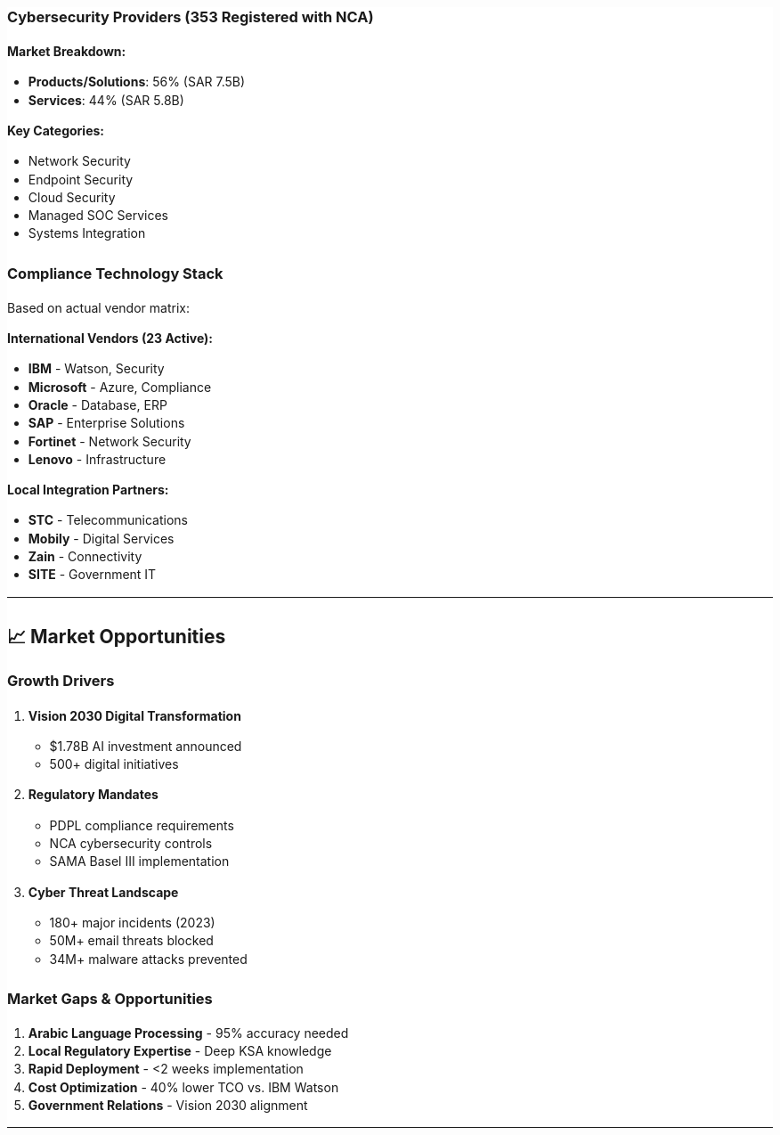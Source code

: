 ### **Cybersecurity Providers (353 Registered with NCA)**
**Market Breakdown:**
- **Products/Solutions**: 56% (SAR 7.5B)
- **Services**: 44% (SAR 5.8B)

**Key Categories:**
- Network Security
- Endpoint Security
- Cloud Security
- Managed SOC Services
- Systems Integration

### **Compliance Technology Stack**
Based on actual vendor matrix:

**International Vendors (23 Active):**
- **IBM** - Watson, Security
- **Microsoft** - Azure, Compliance
- **Oracle** - Database, ERP
- **SAP** - Enterprise Solutions
- **Fortinet** - Network Security
- **Lenovo** - Infrastructure

**Local Integration Partners:**
- **STC** - Telecommunications
- **Mobily** - Digital Services
- **Zain** - Connectivity
- **SITE** - Government IT

---

## **📈 Market Opportunities**

### **Growth Drivers**
1. **Vision 2030 Digital Transformation**
   - $1.78B AI investment announced
   - 500+ digital initiatives

2. **Regulatory Mandates**
   - PDPL compliance requirements
   - NCA cybersecurity controls
   - SAMA Basel III implementation

3. **Cyber Threat Landscape**
   - 180+ major incidents (2023)
   - 50M+ email threats blocked
   - 34M+ malware attacks prevented

### **Market Gaps & Opportunities**
1. **Arabic Language Processing** - 95% accuracy needed
2. **Local Regulatory Expertise** - Deep KSA knowledge
3. **Rapid Deployment** - <2 weeks implementation
4. **Cost Optimization** - 40% lower TCO vs. IBM Watson
5. **Government Relations** - Vision 2030 alignment

---